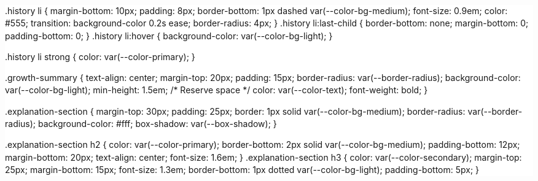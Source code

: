 .history li {
    margin-bottom: 10px;
    padding: 8px;
    border-bottom: 1px dashed var(--color-bg-medium);
    font-size: 0.9em;
    color: #555;
    transition: background-color 0.2s ease;
    border-radius: 4px;
}
.history li:last-child {
    border-bottom: none;
    margin-bottom: 0;
    padding-bottom: 0;
}
.history li:hover {
    background-color: var(--color-bg-light);
}

.history li strong {
    color: var(--color-primary);
}

.growth-summary {
    text-align: center;
    margin-top: 20px;
    padding: 15px;
    border-radius: var(--border-radius);
    background-color: var(--color-bg-light);
    min-height: 1.5em; /* Reserve space */
    color: var(--color-text);
    font-weight: bold;
}


.explanation-section {
    margin-top: 30px;
    padding: 25px;
    border: 1px solid var(--color-bg-medium);
    border-radius: var(--border-radius);
    background-color: #fff;
    box-shadow: var(--box-shadow);
}

.explanation-section h2 {
    color: var(--color-primary);
    border-bottom: 2px solid var(--color-bg-medium);
    padding-bottom: 12px;
    margin-bottom: 20px;
    text-align: center;
    font-size: 1.6em;
}
.explanation-section h3 {
    color: var(--color-secondary);
    margin-top: 25px;
    margin-bottom: 15px;
    font-size: 1.3em;
    border-bottom: 1px dotted var(--color-bg-light);
    padding-bottom: 5px;
}
